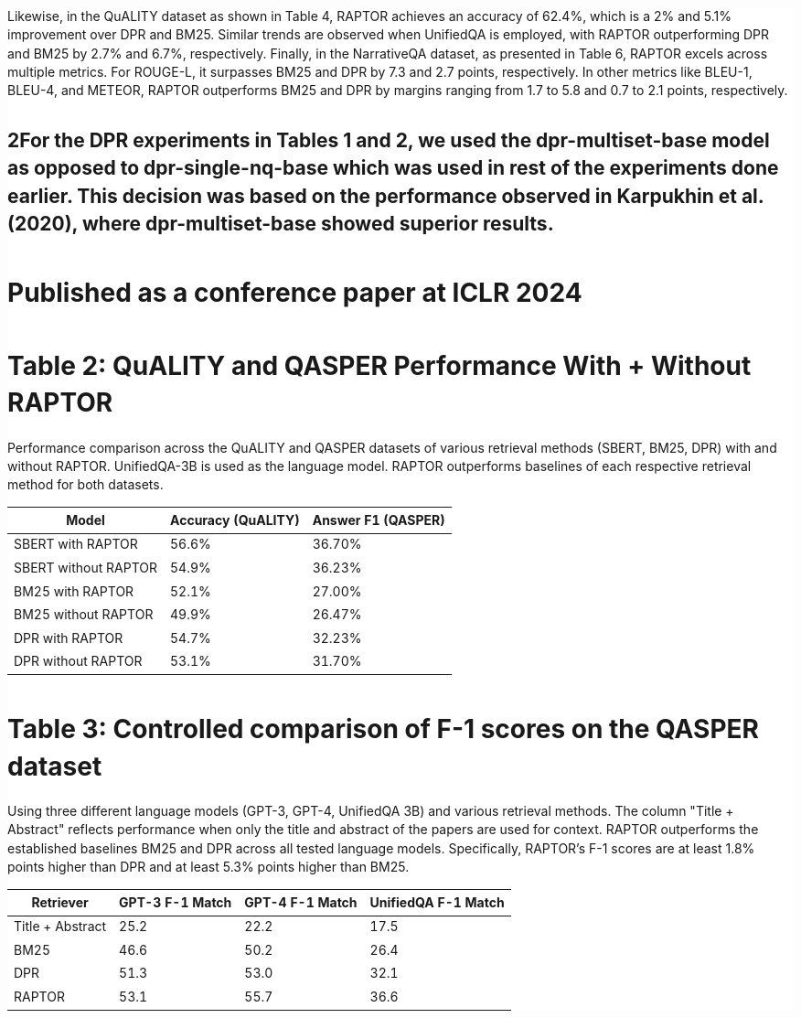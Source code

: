 Likewise, in the QuALITY dataset as shown in Table 4, RAPTOR achieves an accuracy of 62.4%, which is a 2% and 5.1% improvement over DPR and BM25. Similar trends are observed when UnifiedQA is employed, with RAPTOR outperforming DPR and BM25 by 2.7% and 6.7%, respectively. Finally, in the NarrativeQA dataset, as presented in Table 6, RAPTOR excels across multiple metrics. For ROUGE-L, it surpasses BM25 and DPR by 7.3 and 2.7 points, respectively. In other metrics like BLEU-1, BLEU-4, and METEOR, RAPTOR outperforms BM25 and DPR by margins ranging from 1.7 to 5.8 and 0.7 to 2.1 points, respectively.

2For the DPR experiments in Tables 1 and 2, we used the dpr-multiset-base model as opposed to dpr-single-nq-base which was used in rest of the experiments done earlier. This decision was based on the performance observed in Karpukhin et al. (2020), where dpr-multiset-base showed superior results.
---
# Published as a conference paper at ICLR 2024

# Table 2: QuALITY and QASPER Performance With + Without RAPTOR

Performance comparison across the QuALITY and QASPER datasets of various retrieval methods (SBERT, BM25, DPR) with and without RAPTOR. UnifiedQA-3B is used as the language model. RAPTOR outperforms baselines of each respective retrieval method for both datasets.

|Model|Accuracy (QuALITY)|Answer F1 (QASPER)|
|---|---|---|
|SBERT with RAPTOR|56.6%|36.70%|
|SBERT without RAPTOR|54.9%|36.23%|
|BM25 with RAPTOR|52.1%|27.00%|
|BM25 without RAPTOR|49.9%|26.47%|
|DPR with RAPTOR|54.7%|32.23%|
|DPR without RAPTOR|53.1%|31.70%|

# Table 3: Controlled comparison of F-1 scores on the QASPER dataset

Using three different language models (GPT-3, GPT-4, UnifiedQA 3B) and various retrieval methods. The column "Title + Abstract" reflects performance when only the title and abstract of the papers are used for context. RAPTOR outperforms the established baselines BM25 and DPR across all tested language models. Specifically, RAPTOR’s F-1 scores are at least 1.8% points higher than DPR and at least 5.3% points higher than BM25.

|Retriever|GPT-3 F-1 Match|GPT-4 F-1 Match|UnifiedQA F-1 Match|
|---|---|---|---|
|Title + Abstract|25.2|22.2|17.5|
|BM25|46.6|50.2|26.4|
|DPR|51.3|53.0|32.1|
|RAPTOR|53.1|55.7|36.6|
